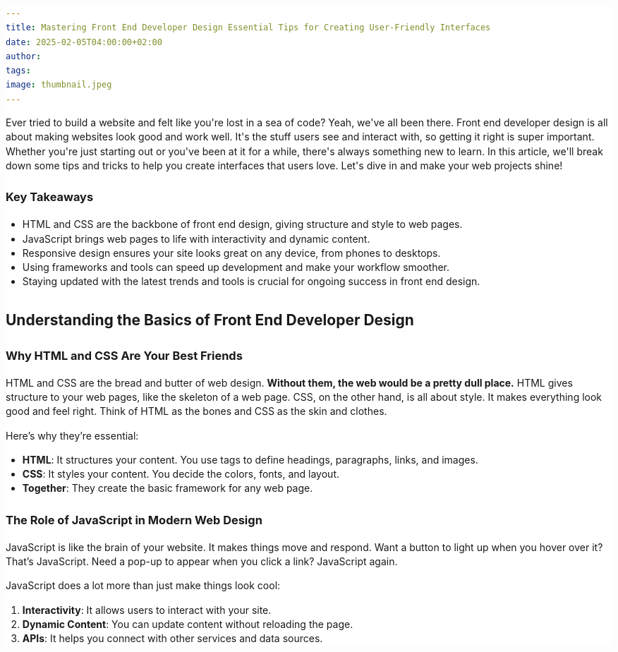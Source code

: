 ```yaml
---
title: Mastering Front End Developer Design Essential Tips for Creating User-Friendly Interfaces
date: 2025-02-05T04:00:00+02:00
author:
tags:
image: thumbnail.jpeg
---
```


Ever tried to build a website and felt like you're lost in a sea of code? Yeah, we've all been there. Front end developer design is all about making websites look good and work well. It's the stuff users see and interact with, so getting it right is super important. Whether you're just starting out or you've been at it for a while, there's always something new to learn. In this article, we'll break down some tips and tricks to help you create interfaces that users love. Let's dive in and make your web projects shine!

### Key Takeaways

*   HTML and CSS are the backbone of front end design, giving structure and style to web pages.
*   JavaScript brings web pages to life with interactivity and dynamic content.
*   Responsive design ensures your site looks great on any device, from phones to desktops.
*   Using frameworks and tools can speed up development and make your workflow smoother.
*   Staying updated with the latest trends and tools is crucial for ongoing success in front end design.

## Understanding the Basics of Front End Developer Design

### Why HTML and CSS Are Your Best Friends

HTML and CSS are the bread and butter of web design. **Without them, the web would be a pretty dull place.** HTML gives structure to your web pages, like the skeleton of a web page. CSS, on the other hand, is all about style. It makes everything look good and feel right. Think of HTML as the bones and CSS as the skin and clothes.

Here’s why they’re essential:

*   **HTML**: It structures your content. You use tags to define headings, paragraphs, links, and images.
*   **CSS**: It styles your content. You decide the colors, fonts, and layout.
*   **Together**: They create the basic framework for any web page.

### The Role of JavaScript in Modern Web Design

JavaScript is like the brain of your website. It makes things move and respond. Want a button to light up when you hover over it? That’s JavaScript. Need a pop-up to appear when you click a link? JavaScript again.

JavaScript does a lot more than just make things look cool:

1.  **Interactivity**: It allows users to interact with your site.
2.  **Dynamic Content**: You can update content without reloading the page.
3.  **APIs**: It helps you connect with other services and data sources.

